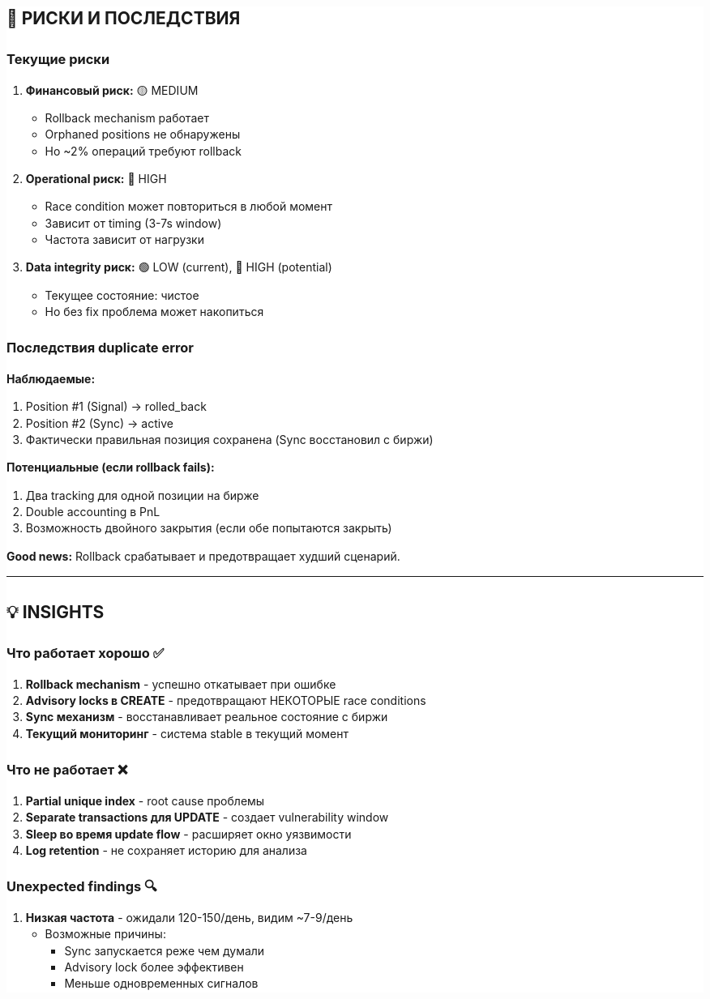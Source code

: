 ## 🚨 РИСКИ И ПОСЛЕДСТВИЯ

### Текущие риски

1. **Финансовый риск:** 🟡 MEDIUM
   - Rollback mechanism работает
   - Orphaned positions не обнаружены
   - Но ~2% операций требуют rollback

2. **Operational риск:** 🔴 HIGH
   - Race condition может повториться в любой момент
   - Зависит от timing (3-7s window)
   - Частота зависит от нагрузки

3. **Data integrity риск:** 🟢 LOW (current), 🔴 HIGH (potential)
   - Текущее состояние: чистое
   - Но без fix проблема может накопиться

### Последствия duplicate error

**Наблюдаемые:**
1. Position #1 (Signal) → rolled_back
2. Position #2 (Sync) → active
3. Фактически правильная позиция сохранена (Sync восстановил с биржи)

**Потенциальные (если rollback fails):**
1. Два tracking для одной позиции на бирже
2. Double accounting в PnL
3. Возможность двойного закрытия (если обе попытаются закрыть)

**Good news:** Rollback срабатывает и предотвращает худший сценарий.

---

## 💡 INSIGHTS

### Что работает хорошо ✅
1. **Rollback mechanism** - успешно откатывает при ошибке
2. **Advisory locks в CREATE** - предотвращают НЕКОТОРЫЕ race conditions
3. **Sync механизм** - восстанавливает реальное состояние с биржи
4. **Текущий мониторинг** - система stable в текущий момент

### Что не работает ❌
1. **Partial unique index** - root cause проблемы
2. **Separate transactions для UPDATE** - создает vulnerability window
3. **Sleep во время update flow** - расширяет окно уязвимости
4. **Log retention** - не сохраняет историю для анализа

### Unexpected findings 🔍
1. **Низкая частота** - ожидали 120-150/день, видим ~7-9/день
   - Возможные причины:
     - Sync запускается реже чем думали
     - Advisory lock более эффективен
     - Меньше одновременных сигналов
